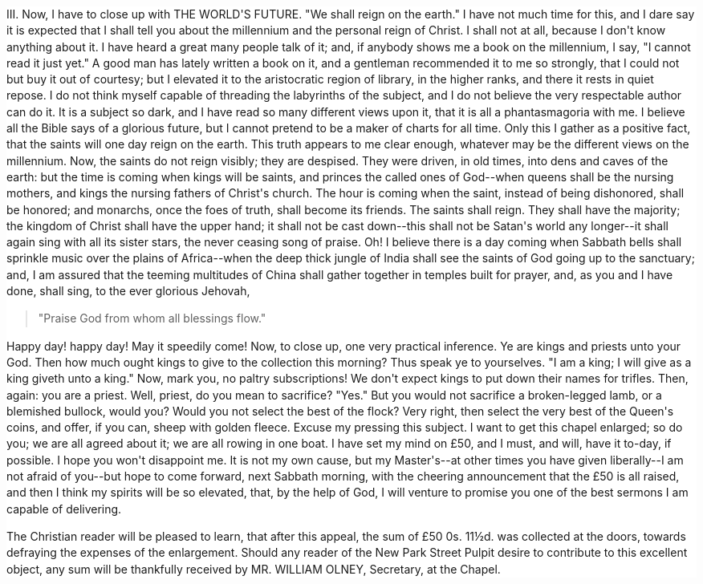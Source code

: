III. Now, I have to close up with THE WORLD'S FUTURE. "We shall reign on the earth." I have not much time for this, and I dare say it is expected that I shall tell you about the millennium and the personal reign of Christ. I shall not at all, because I don't know anything about it. I have heard a great many people talk of it; and, if anybody shows me a book on the millennium, I say, "I cannot read it just yet." A good man has lately written a book on it, and a gentleman recommended it to me so strongly, that I could not but buy it out of courtesy; but I elevated it to the aristocratic region of library, in the higher ranks, and there it rests in quiet repose. I do not think myself capable of threading the labyrinths of the subject, and I do not believe the very respectable author can do it. It is a subject so dark, and I have read so many different views upon it, that it is all a phantasmagoria with me. I believe all the Bible says of a glorious future, but I cannot pretend to be a maker of charts for all time. Only this I gather as a positive fact, that the saints will one day reign on the earth. This truth appears to me clear enough, whatever may be the different views on the millennium. Now, the saints do not reign visibly; they are despised. They were driven, in old times, into dens and caves of the earth: but the time is coming when kings will be saints, and princes the called ones of God--when queens shall be the nursing mothers, and kings the nursing fathers of Christ's church. The hour is coming when the saint, instead of being dishonored, shall be honored; and monarchs, once the foes of truth, shall become its friends. The saints shall reign. They shall have the majority; the kingdom of Christ shall have the upper hand; it shall not be cast down--this shall not be Satan's world any longer--it shall again sing with all its sister stars, the never ceasing song of praise. Oh! I believe there is a day coming when Sabbath bells shall sprinkle music over the plains of Africa--when the deep thick jungle of India shall see the saints of God going up to the sanctuary; and, I am assured that the teeming multitudes of China shall gather together in temples built for prayer, and, as you and I have done, shall sing, to the ever glorious Jehovah,

> "Praise God from whom all blessings flow."

Happy day! happy day! May it speedily come! Now, to close up, one very practical inference. Ye are kings and priests unto your God. Then how much ought kings to give to the collection this morning? Thus speak ye to yourselves. "I am a king; I will give as a king giveth unto a king." Now, mark you, no paltry subscriptions! We don't expect kings to put down their names for trifles. Then, again: you are a priest. Well, priest, do you mean to sacrifice? "Yes." But you would not sacrifice a broken-legged lamb, or a blemished bullock, would you? Would you not select the best of the flock? Very right, then select the very best of the Queen's coins, and offer, if you can, sheep with golden fleece. Excuse my pressing this subject. I want to get this chapel enlarged; so do you; we are all agreed about it; we are all rowing in one boat. I have set my mind on £50, and I must, and will, have it to-day, if possible. I hope you won't disappoint me. It is not my own cause, but my Master's--at other times you have given liberally--I am not afraid of you--but hope to come forward, next Sabbath morning, with the cheering announcement that the £50 is all raised, and then I think my spirits will be so elevated, that, by the help of God, I will venture to promise you one of the best sermons I am capable of delivering.

The Christian reader will be pleased to learn, that after this appeal, the sum of £50 0s. 11½d. was collected at the doors, towards defraying the expenses of the enlargement. Should any reader of the New Park Street Pulpit desire to contribute to this excellent object, any sum will be thankfully received by MR. WILLIAM OLNEY, Secretary, at the Chapel.
